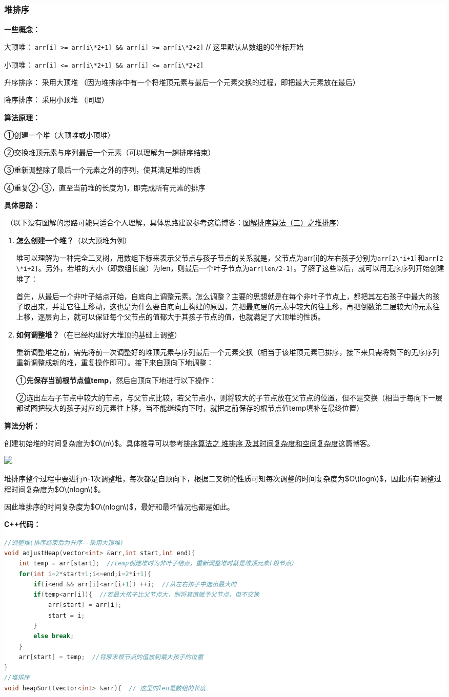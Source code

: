 ### 堆排序

**一些概念：**

大顶堆： `arr[i] >= arr[i\*2+1] && arr[i] >= arr[i\*2+2]` // 这里默认从数组的0坐标开始

小顶堆： `arr[i] <= arr[i\*2+1] && arr[i] <= arr[i\*2+2]`

升序排序： 采用大顶堆 （因为堆排序中有一个将堆顶元素与最后一个元素交换的过程，即把最大元素放在最后）

降序排序： 采用小顶堆 （同理）

**算法原理：**

①创建一个堆（大顶堆或小顶堆）

②交换堆顶元素与序列最后一个元素（可以理解为一趟排序结束）

③重新调整除了最后一个元素之外的序列，使其满足堆的性质

④重复②-③，直至当前堆的长度为1，即完成所有元素的排序

**具体思路：**

​ （以下没有图解的思路可能只适合个人理解，具体思路建议参考这篇博客：[图解排序算法（三）之堆排序](https://www.cnblogs.com/chengxiao/p/6129630.html)）

1. **怎么创建一个堆？**（以大顶堆为例）

   堆可以理解为一种完全二叉树，用数组下标来表示父节点与孩子节点的关系就是，父节点为arr\[i\]的左右孩子分别为`arr[2\*i+1]`和`arr[2\*i+2]`。另外，若堆的大小（即数组长度）为len，则最后一个叶子节点为`arr[len/2-1]`。了解了这些以后，就可以用无序序列开始创建堆了：

   首先，从最后一个非叶子结点开始，自底向上调整元素。怎么调整？主要的思想就是在每个非叶子节点上，都把其左右孩子中最大的孩子取出来，并让它往上移动，这也是为什么要自底向上构建的原因，先把最底层的元素中较大的往上移，再把倒数第二层较大的元素往上移，逐层向上，就可以保证每个父节点的值都大于其孩子节点的值，也就满足了大顶堆的性质。

2. **如何调整堆？**（在已经构建好大堆顶的基础上调整）

   重新调整堆之前，需先将前一次调整好的堆顶元素与序列最后一个元素交换（相当于该堆顶元素已排序，接下来只需将剩下的无序序列重新调整成新的堆，重复操作即可）。接下来自顶向下地调整：

   ①**先保存当前根节点值temp**，然后自顶向下地进行以下操作：

   ②选出左右子节点中较大的节点，与父节点比较，若父节点小，则将较大的子节点放在父节点的位置，但不是交换（相当于每向下一层都试图把较大的孩子对应的元素往上移，当不能继续向下时，就把之前保存的根节点值temp填补在最终位置）

**算法分析：**

创建初始堆的时间复杂度为$O\(n\)$。具体推导可以参考[排序算法之 堆排序 及其时间复杂度和空间复杂度](https://blog.csdn.net/YuZhiHui_No1/article/details/44258297?utm_medium=distribute.pc_relevant.none-task-blog-BlogCommendFromBaidu-1.nonecase&depth_1-utm_source=distribute.pc_relevant.none-task-blog-BlogCommendFromBaidu-1.nonecase)这篇博客。

![](https://i.loli.net/2020/05/11/wG6oSU2kMeNQFh8.png)

堆排序整个过程中要进行n-1次调整堆，每次都是自顶向下，根据二叉树的性质可知每次调整的时间复杂度为$O\(logn\)$，因此所有调整过程时间复杂度为$O\(nlogn\)$。

因此堆排序的时间复杂度为$O\(nlogn\)$，最好和最坏情况也都是如此。

**C++代码：**

```cpp
//调整堆(排序结束后为升序--采用大顶堆)
void adjustHeap(vector<int> &arr,int start,int end){
    int temp = arr[start];  //temp创建堆时为非叶子结点，重新调整堆时就是堆顶元素(根节点)
    for(int i=2*start+1;i<=end;i=2*i+1){
        if(i<end && arr[i]<arr[i+1]) ++i;  //从左右孩子中选出最大的
        if(temp<arr[i]){  //若最大孩子比父节点大，则将其值赋予父节点，但不交换
            arr[start] = arr[i];
            start = i;
        }
        else break;
    }
    arr[start] = temp;  //将原来根节点的值放到最大孩子的位置
}
//堆排序
void heapSort(vector<int> &arr){  // 这里的len是数组的长度
```